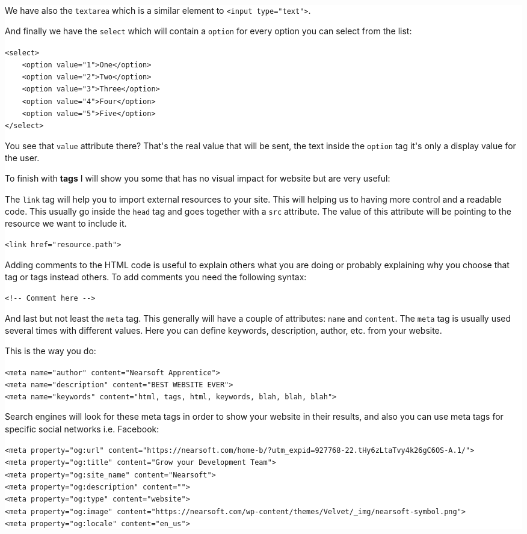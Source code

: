 We have also the `textarea` which is a similar element to `<input type="text">`.

And finally we have the `select` which will contain a `option` for every option you can select from the list:

```
<select>
    <option value="1">One</option>
    <option value="2">Two</option>
    <option value="3">Three</option>
    <option value="4">Four</option>
    <option value="5">Five</option>
</select>
```

You see that `value` attribute there? That's the real value that will be sent, the text inside the `option` tag it's only a display value for the user.

To finish with **tags** I will show you some that has no visual impact for website but are very useful:

The `link` tag will help you to import external resources to your site. This will helping us to having more control and a readable code. This usually go inside the `head` tag and goes together with a `src` attribute. The value of this attribute will be pointing to the resource we want to include it.

```
<link href="resource.path">
```

Adding comments to the HTML code is useful to explain others what you are doing or probably explaining why you choose that tag or tags instead others. To add comments you need the following syntax:

```
<!-- Comment here -->
```

And last but not least the `meta` tag. This generally will have a couple of attributes: `name` and `content`. The `meta` tag is usually used several times with different values. Here you can define keywords, description, author, etc. from your website.

This is the way you do:

```
<meta name="author" content="Nearsoft Apprentice">
<meta name="description" content="BEST WEBSITE EVER">
<meta name="keywords" content="html, tags, html, keywords, blah, blah, blah">
```

Search engines will look for these meta tags in order to show your website in their results, and also you can use meta tags for specific social networks i.e. Facebook:

```
<meta property="og:url" content="https://nearsoft.com/home-b/?utm_expid=927768-22.tHy6zLtaTvy4k26gC6OS-A.1/">
<meta property="og:title" content="Grow your Development Team">
<meta property="og:site_name" content="Nearsoft">
<meta property="og:description" content="">
<meta property="og:type" content="website">
<meta property="og:image" content="https://nearsoft.com/wp-content/themes/Velvet/_img/nearsoft-symbol.png">
<meta property="og:locale" content="en_us">
```

